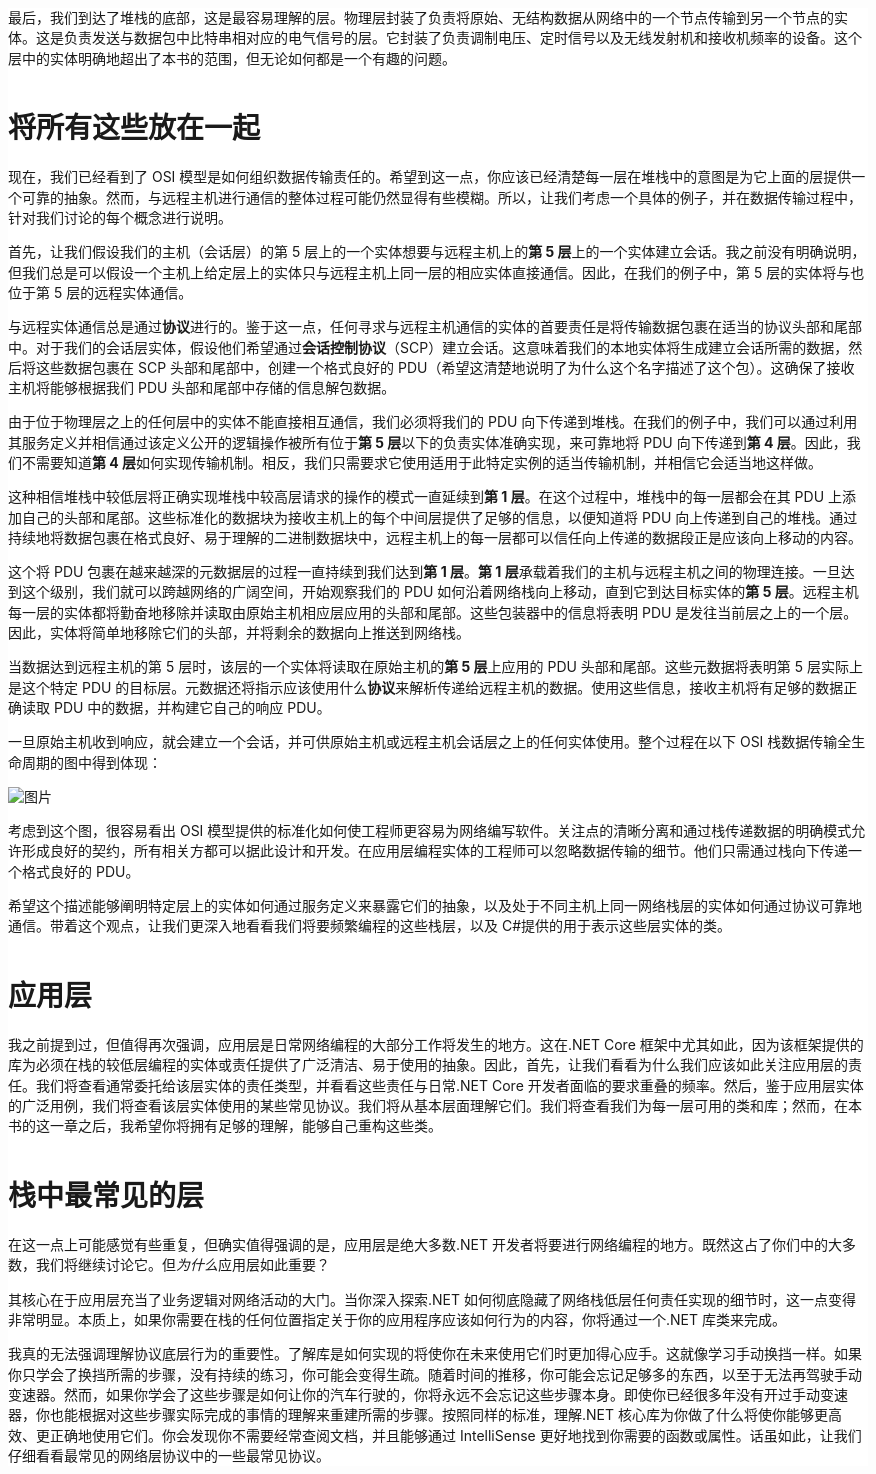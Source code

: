 最后，我们到达了堆栈的底部，这是最容易理解的层。物理层封装了负责将原始、无结构数据从网络中的一个节点传输到另一个节点的实体。这是负责发送与数据包中比特串相对应的电气信号的层。它封装了负责调制电压、定时信号以及无线发射机和接收机频率的设备。这个层中的实体明确地超出了本书的范围，但无论如何都是一个有趣的问题。

# 将所有这些放在一起

现在，我们已经看到了 OSI 模型是如何组织数据传输责任的。希望到这一点，你应该已经清楚每一层在堆栈中的意图是为它上面的层提供一个可靠的抽象。然而，与远程主机进行通信的整体过程可能仍然显得有些模糊。所以，让我们考虑一个具体的例子，并在数据传输过程中，针对我们讨论的每个概念进行说明。

首先，让我们假设我们的主机（会话层）的第 5 层上的一个实体想要与远程主机上的**第 5 层**上的一个实体建立会话。我之前没有明确说明，但我们总是可以假设一个主机上给定层上的实体只与远程主机上同一层的相应实体直接通信。因此，在我们的例子中，第 5 层的实体将与也位于第 5 层的远程实体通信。

与远程实体通信总是通过**协议**进行的。鉴于这一点，任何寻求与远程主机通信的实体的首要责任是将传输数据包裹在适当的协议头部和尾部中。对于我们的会话层实体，假设他们希望通过**会话控制协议**（SCP）建立会话。这意味着我们的本地实体将生成建立会话所需的数据，然后将这些数据包裹在 SCP 头部和尾部中，创建一个格式良好的 PDU（希望这清楚地说明了为什么这个名字描述了这个包）。这确保了接收主机将能够根据我们 PDU 头部和尾部中存储的信息解包数据。

由于位于物理层之上的任何层中的实体不能直接相互通信，我们必须将我们的 PDU 向下传递到堆栈。在我们的例子中，我们可以通过利用其服务定义并相信通过该定义公开的逻辑操作被所有位于**第 5 层**以下的负责实体准确实现，来可靠地将 PDU 向下传递到**第 4 层**。因此，我们不需要知道**第 4 层**如何实现传输机制。相反，我们只需要求它使用适用于此特定实例的适当传输机制，并相信它会适当地这样做。

这种相信堆栈中较低层将正确实现堆栈中较高层请求的操作的模式一直延续到**第 1 层**。在这个过程中，堆栈中的每一层都会在其 PDU 上添加自己的头部和尾部。这些标准化的数据块为接收主机上的每个中间层提供了足够的信息，以便知道将 PDU 向上传递到自己的堆栈。通过持续地将数据包裹在格式良好、易于理解的二进制数据块中，远程主机上的每一层都可以信任向上传递的数据段正是应该向上移动的内容。

这个将 PDU 包裹在越来越深的元数据层的过程一直持续到我们达到**第 1 层**。**第 1 层**承载着我们的主机与远程主机之间的物理连接。一旦达到这个级别，我们就可以跨越网络的广阔空间，开始观察我们的 PDU 如何沿着网络栈向上移动，直到它到达目标实体的**第 5 层**。远程主机每一层的实体都将勤奋地移除并读取由原始主机相应层应用的头部和尾部。这些包装器中的信息将表明 PDU 是发往当前层之上的一个层。因此，实体将简单地移除它们的头部，并将剩余的数据向上推送到网络栈。

当数据达到远程主机的第 5 层时，该层的一个实体将读取在原始主机的**第 5 层**上应用的 PDU 头部和尾部。这些元数据将表明第 5 层实际上是这个特定 PDU 的目标层。元数据还将指示应该使用什么**协议**来解析传递给远程主机的数据。使用这些信息，接收主机将有足够的数据正确读取 PDU 中的数据，并构建它自己的响应 PDU。

一旦原始主机收到响应，就会建立一个会话，并可供原始主机或远程主机会话层之上的任何实体使用。整个过程在以下 OSI 栈数据传输全生命周期的图中得到体现：

![图片](img/0b4db4a2-00f7-451e-bdc4-58d7b8966e8e.png)

考虑到这个图，很容易看出 OSI 模型提供的标准化如何使工程师更容易为网络编写软件。关注点的清晰分离和通过栈传递数据的明确模式允许形成良好的契约，所有相关方都可以据此设计和开发。在应用层编程实体的工程师可以忽略数据传输的细节。他们只需通过栈向下传递一个格式良好的 PDU。

希望这个描述能够阐明特定层上的实体如何通过服务定义来暴露它们的抽象，以及处于不同主机上同一网络栈层的实体如何通过协议可靠地通信。带着这个观点，让我们更深入地看看我们将要频繁编程的这些栈层，以及 C#提供的用于表示这些层实体的类。

# 应用层

我之前提到过，但值得再次强调，应用层是日常网络编程的大部分工作将发生的地方。这在.NET Core 框架中尤其如此，因为该框架提供的库为必须在栈的较低层编程的实体或责任提供了广泛清洁、易于使用的抽象。因此，首先，让我们看看为什么我们应该如此关注应用层的责任。我们将查看通常委托给该层实体的责任类型，并看看这些责任与日常.NET Core 开发者面临的要求重叠的频率。然后，鉴于应用层实体的广泛用例，我们将查看该层实体使用的某些常见协议。我们将从基本层面理解它们。我们将查看我们为每一层可用的类和库；然而，在本书的这一章之后，我希望你将拥有足够的理解，能够自己重构这些类。

# 栈中最常见的层

在这一点上可能感觉有些重复，但确实值得强调的是，应用层是绝大多数.NET 开发者将要进行网络编程的地方。既然这占了你们中的大多数，我们将继续讨论它。但*为什么*应用层如此重要？

其核心在于应用层充当了业务逻辑对网络活动的大门。当你深入探索.NET 如何彻底隐藏了网络栈低层任何责任实现的细节时，这一点变得非常明显。本质上，如果你需要在栈的任何位置指定关于你的应用程序应该如何行为的内容，你将通过一个.NET 库类来完成。

我真的无法强调理解协议底层行为的重要性。了解库是如何实现的将使你在未来使用它们时更加得心应手。这就像学习手动换挡一样。如果你只学会了换挡所需的步骤，没有持续的练习，你可能会变得生疏。随着时间的推移，你可能会忘记足够多的东西，以至于无法再驾驶手动变速器。然而，如果你学会了这些步骤是如何让你的汽车行驶的，你将永远不会忘记这些步骤本身。即使你已经很多年没有开过手动变速器，你也能根据对这些步骤实际完成的事情的理解来重建所需的步骤。按照同样的标准，理解.NET 核心库为你做了什么将使你能够更高效、更正确地使用它们。你会发现你不需要经常查阅文档，并且能够通过 IntelliSense 更好地找到你需要的函数或属性。话虽如此，让我们仔细看看最常见的网络层协议中的一些最常见协议。
